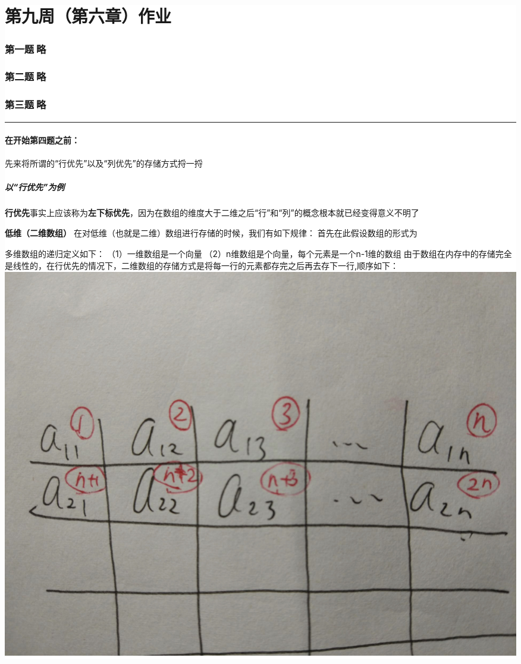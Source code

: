 # 第九周（第六章）作业
### 第一题  略
### 第二题  略
### 第三题  略

* * *
#### 在开始第四题之前：
先来将所谓的“行优先”以及“列优先”的存储方式捋一捋
  
##### 以“行优先”为例
**行优先**事实上应该称为**左下标优先**，因为在数组的维度大于二维之后“行”和“列”的概念根本就已经变得意义不明了

**低维（二维数组）**
在对低维（也就是二维）数组进行存储的时候，我们有如下规律：
首先在此假设数组的形式为
  
![equation](http://latex.codecogs.com/gif.latex?%24%24a%5Bi%5D%5Bj%5D%20%2Ci%20%5Cin%20%5B1%2C2%2C3%20%5Ccdots%20m%5D%2Cj%20%5Cin%20%5B1%20%2C2%2C3%5Ccdots%20n%5D%24%24)
  
多维数组的递归定义如下：
（1）一维数组是一个向量
（2）n维数组是个向量，每个元素是一个n-1维的数组
由于数组在内存中的存储完全是线性的，在行优先的情况下，二维数组的存储方式是将每一行的元素都存完之后再去存下一行,顺序如下：
![2D.jpeg](https://github.com/RayChromium/lzu-Datastructure-assignments/blob/master/Chapter_6/images/low01.jpg)
  